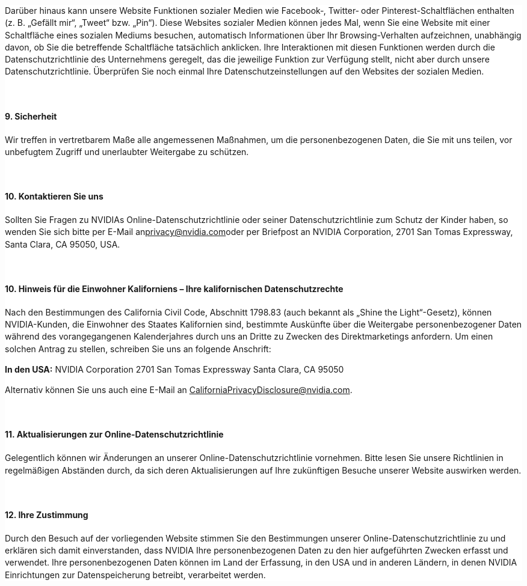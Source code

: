 Darüber hinaus kann unsere Website Funktionen sozialer Medien wie Facebook‑, Twitter‑ oder Pinterest-Schaltflächen enthalten (z. B. „Gefällt mir“, „Tweet“ bzw. „Pin“). Diese Websites sozialer Medien können jedes Mal, wenn Sie eine Website mit einer Schaltfläche eines sozialen Mediums besuchen, automatisch Informationen über Ihr Browsing-Verhalten aufzeichnen, unabhängig davon, ob Sie die betreffende Schaltfläche tatsächlich anklicken. Ihre Interaktionen mit diesen Funktionen werden durch die Datenschutzrichtlinie des Unternehmens geregelt, das die jeweilige Funktion zur Verfügung stellt, nicht aber durch unsere Datenschutzrichtlinie. Überprüfen Sie noch einmal Ihre Datenschutzeinstellungen auf den Websites der sozialen Medien.

 

#### 9. Sicherheit

Wir treffen in vertretbarem Maße alle angemessenen Maßnahmen, um die personenbezogenen Daten, die Sie mit uns teilen, vor unbefugtem Zugriff und unerlaubter Weitergabe zu schützen.

 

#### 10. Kontaktieren Sie uns

Sollten Sie Fragen zu NVIDIAs Online-Datenschutzrichtlinie oder seiner Datenschutzrichtlinie zum Schutz der Kinder haben, so wenden Sie sich bitte per E-Mail an<a href="mailto:privacy@nvidia.com" class="green">privacy@nvidia.com</a>oder per Briefpost an NVIDIA Corporation, 2701 San Tomas Expressway, Santa Clara, CA 95050, USA.

 

#### 10. **Hinweis für die Einwohner Kaliforniens – Ihre kalifornischen Datenschutzrechte**

Nach den Bestimmungen des California Civil Code, Abschnitt 1798.83 (auch bekannt als „Shine the Light“-Gesetz), können NVIDIA-Kunden, die Einwohner des Staates Kalifornien sind, bestimmte Auskünfte über die Weitergabe personenbezogener Daten während des vorangegangenen Kalenderjahres durch uns an Dritte zu Zwecken des Direktmarketings anfordern. Um einen solchen Antrag zu stellen, schreiben Sie uns an folgende Anschrift:

**In den USA:**
NVIDIA Corporation
2701 San Tomas Expressway
Santa Clara, CA 95050

Alternativ können Sie uns auch eine E-Mail an <CaliforniaPrivacyDisclosure@nvidia.com>.

 

#### 11. Aktualisierungen zur Online-Datenschutzrichtlinie

Gelegentlich können wir Änderungen an unserer Online-Datenschutzrichtlinie vornehmen. Bitte lesen Sie unsere Richtlinien in regelmäßigen Abständen durch, da sich deren Aktualisierungen auf Ihre zukünftigen Besuche unserer Website auswirken werden.

 

#### 12. Ihre Zustimmung

Durch den Besuch auf der vorliegenden Website stimmen Sie den Bestimmungen unserer Online-Datenschutzrichtlinie zu und erklären sich damit einverstanden, dass NVIDIA Ihre personenbezogenen Daten zu den hier aufgeführten Zwecken erfasst und verwendet. Ihre personenbezogenen Daten können im Land der Erfassung, in den USA und in anderen Ländern, in denen NVIDIA Einrichtungen zur Datenspeicherung betreibt, verarbeitet werden.
